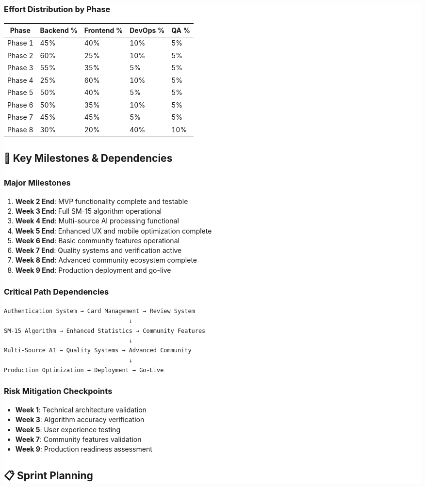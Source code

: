 ### Effort Distribution by Phase
| Phase | Backend % | Frontend % | DevOps % | QA % |
|-------|-----------|------------|----------|------|
| Phase 1 | 45% | 40% | 10% | 5% |
| Phase 2 | 60% | 25% | 10% | 5% |
| Phase 3 | 55% | 35% | 5% | 5% |
| Phase 4 | 25% | 60% | 10% | 5% |
| Phase 5 | 50% | 40% | 5% | 5% |
| Phase 6 | 50% | 35% | 10% | 5% |
| Phase 7 | 45% | 45% | 5% | 5% |
| Phase 8 | 30% | 20% | 40% | 10% |

## 🎯 Key Milestones & Dependencies

### Major Milestones
1. **Week 2 End**: MVP functionality complete and testable
2. **Week 3 End**: Full SM-15 algorithm operational
3. **Week 4 End**: Multi-source AI processing functional
4. **Week 5 End**: Enhanced UX and mobile optimization complete
5. **Week 6 End**: Basic community features operational
6. **Week 7 End**: Quality systems and verification active
7. **Week 8 End**: Advanced community ecosystem complete
8. **Week 9 End**: Production deployment and go-live

### Critical Path Dependencies
```
Authentication System → Card Management → Review System
                                    ↓
SM-15 Algorithm → Enhanced Statistics → Community Features
                                    ↓
Multi-Source AI → Quality Systems → Advanced Community
                                    ↓
Production Optimization → Deployment → Go-Live
```

### Risk Mitigation Checkpoints
- **Week 1**: Technical architecture validation
- **Week 3**: Algorithm accuracy verification
- **Week 5**: User experience testing
- **Week 7**: Community features validation
- **Week 9**: Production readiness assessment

## 📋 Sprint Planning
